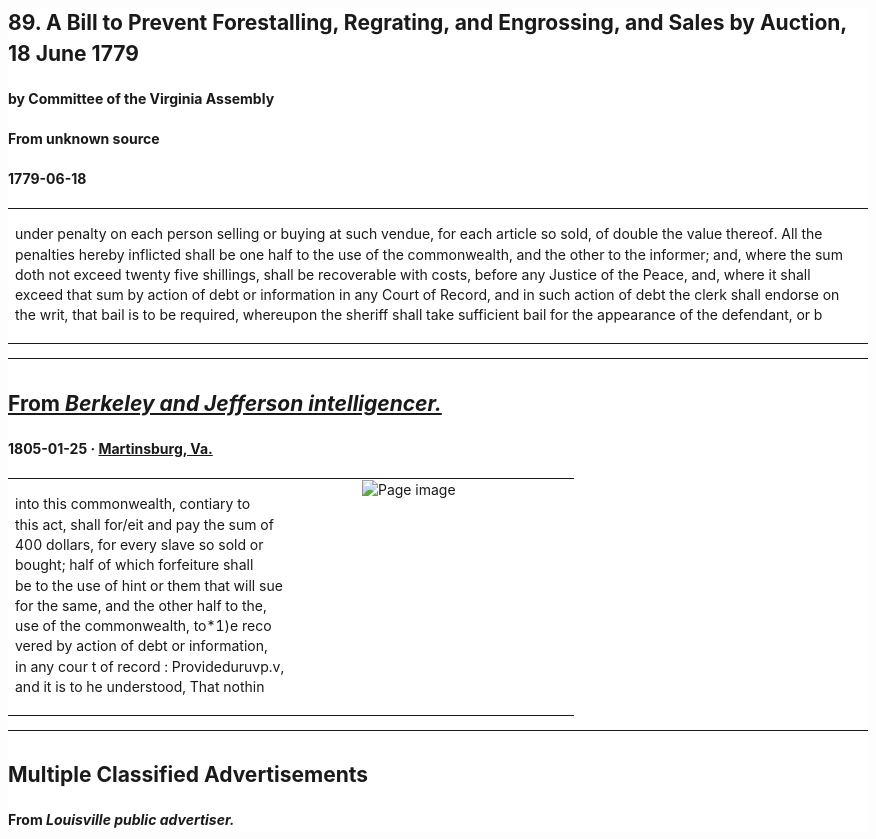 
## 89. A Bill to Prevent Forestalling, Regrating, and Engrossing, and Sales by Auction, 18 June 1779

#### by Committee of the Virginia Assembly

#### From unknown source

#### 1779-06-18

<table style="width: 100%;"><tr><td style="width: 50%">

under penalty on each person selling or buying at such vendue, for each article so sold, of double the value thereof. All the penalties hereby inflicted shall be one half to the use of the commonwealth, and the other to the informer; and, where the sum doth not exceed twenty five shillings, shall be recoverable with costs, before any Justice of the Peace, and, where it shall exceed that sum by action of debt or information in any Court of Record, and in such action of debt the clerk shall endorse on the writ, that bail is to be required, whereupon the sheriff shall take sufficient bail for the appearance of the defendant, or b
</td></tr></table>

---

## [From _Berkeley and Jefferson intelligencer._](https://www.loc.gov/resource/sn85059525/1805-01-25/ed-1/?sp=2)

#### 1805-01-25 &middot; [Martinsburg, Va.](http://dbpedia.org/resource/Martinsburg%2C_West_Virginia)

<table style="width: 100%;"><tr><td style="width: 50%">

  
into this commonwealth, contiary to  
this act, shall for/eit and pay the sum of  
400 dollars, for every slave so sold or  
bought; half of which forfeiture shall  
be to the use of hint or them that will sue  
for the same, and the other half to the,  
use of the commonwealth, to*1)e reco­  
vered by action of debt or information,  
in any cour t of record : Provideduruvp.v,  
and it is to he understood, That nothin
</td><td style="width: 50%; max-height: 75%; margin: auto; display: block;">
<img alt="Page image" src="https://tile.loc.gov/image-services/iiif/service:ndnp:wvu:batch_wvu_hogan_ver01:data:sn85059525:00514157443:1805012501:0367/pct:73.0668983492615,13.020926489000178,21.061395887633942,7.695403326775175/!600,600/0/default.jpg"/>
</td>
</tr></table>

---

## Multiple Classified Advertisements

#### From _Louisville public advertiser._
